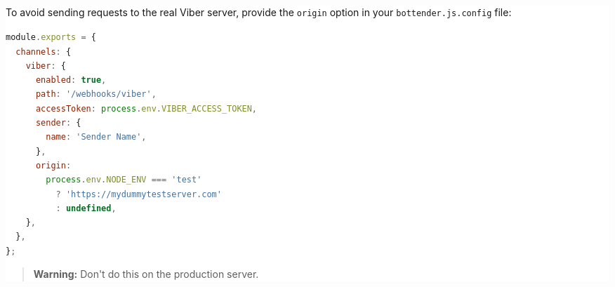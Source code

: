 To avoid sending requests to the real Viber server, provide the `origin` option in your `bottender.js.config` file:

```js
module.exports = {
  channels: {
    viber: {
      enabled: true,
      path: '/webhooks/viber',
      accessToken: process.env.VIBER_ACCESS_TOKEN,
      sender: {
        name: 'Sender Name',
      },
      origin:
        process.env.NODE_ENV === 'test'
          ? 'https://mydummytestserver.com'
          : undefined,
    },
  },
};
```

> **Warning:** Don't do this on the production server.